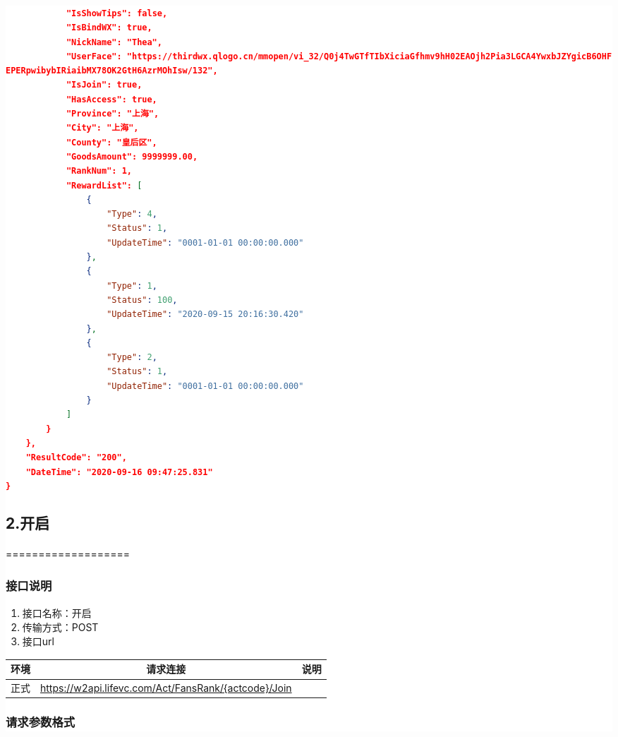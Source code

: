 ```json
            "IsShowTips": false,
            "IsBindWX": true,
            "NickName": "Thea",
            "UserFace": "https://thirdwx.qlogo.cn/mmopen/vi_32/Q0j4TwGTfTIbXiciaGfhmv9hH02EAOjh2Pia3LGCA4YwxbJZYgicB6OHFEPERpwibybIRiaibMX78OK2GtH6AzrMOhIsw/132",
            "IsJoin": true,
            "HasAccess": true,
            "Province": "上海",
            "City": "上海",
            "County": "皇后区",
            "GoodsAmount": 9999999.00,
            "RankNum": 1,
            "RewardList": [
                {
                    "Type": 4,
                    "Status": 1,
                    "UpdateTime": "0001-01-01 00:00:00.000"
                },
                {
                    "Type": 1,
                    "Status": 100,
                    "UpdateTime": "2020-09-15 20:16:30.420"
                },
                {
                    "Type": 2,
                    "Status": 1,
                    "UpdateTime": "0001-01-01 00:00:00.000"
                }
            ]
        }
    },
    "ResultCode": "200",
    "DateTime": "2020-09-16 09:47:25.831"
}
```

## 2.开启

===================

### **接口说明**

1. 接口名称：开启
2. 传输方式：POST
3. 接口url

| **环境** | **请求连接** | **说明** |
| :-------: | :----------: | :---: |
| 正式|https://w2api.lifevc.com/Act/FansRank/{actcode}/Join| 

### **请求参数格式**
